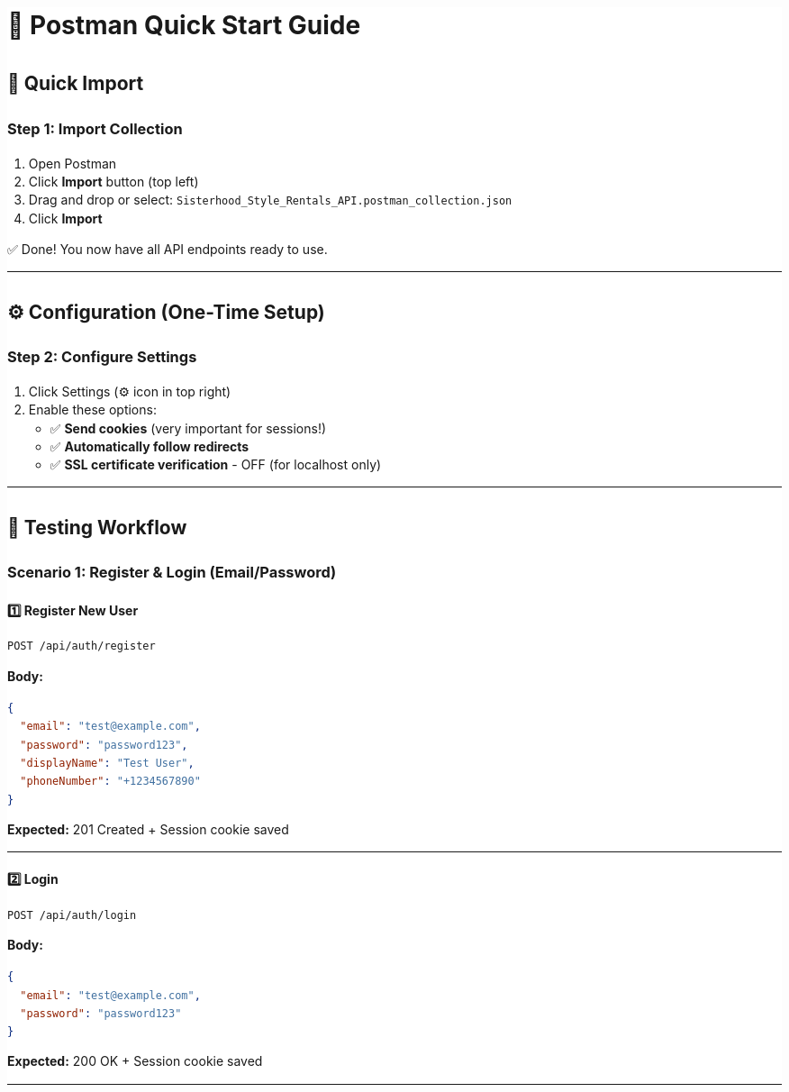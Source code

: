 # 📮 Postman Quick Start Guide

## 🚀 Quick Import

### Step 1: Import Collection

1. Open Postman
2. Click **Import** button (top left)
3. Drag and drop or select: `Sisterhood_Style_Rentals_API.postman_collection.json`
4. Click **Import**

✅ Done! You now have all API endpoints ready to use.

---

## ⚙️ Configuration (One-Time Setup)

### Step 2: Configure Settings

1. Click Settings (⚙️ icon in top right)
2. Enable these options:
   - ✅ **Send cookies** (very important for sessions!)
   - ✅ **Automatically follow redirects**
   - ✅ **SSL certificate verification** - OFF (for localhost only)

---

## 🧪 Testing Workflow

### Scenario 1: Register & Login (Email/Password)

#### 1️⃣ Register New User
```
POST /api/auth/register
```
**Body:**
```json
{
  "email": "test@example.com",
  "password": "password123",
  "displayName": "Test User",
  "phoneNumber": "+1234567890"
}
```
**Expected:** 201 Created + Session cookie saved

---

#### 2️⃣ Login
```
POST /api/auth/login
```
**Body:**
```json
{
  "email": "test@example.com",
  "password": "password123"
}
```
**Expected:** 200 OK + Session cookie saved

---